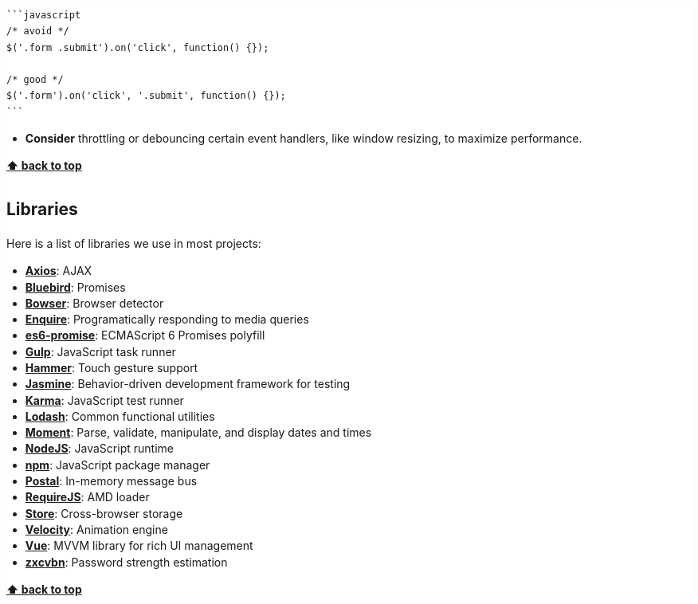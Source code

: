     ```javascript
    /* avoid */
    $('.form .submit').on('click', function() {});

    /* good */
    $('.form').on('click', '.submit', function() {});
    ```
    
    
  - **Consider** throttling or debouncing certain event handlers, like window resizing, to maximize performance.


**[⬆ back to top](#table-of-contents)**



## Libraries

Here is a list of libraries we use in most projects:

  - **[Axios](https://github.com/axios/axios)**: AJAX
  - **[Bluebird](http://bluebirdjs.com)**: Promises
  - **[Bowser](https://github.com/lancedikson/bowser)**: Browser detector
  - **[Enquire](https://github.com/WickyNilliams/enquire.js/)**: Programatically responding to media queries
  - **[es6-promise](https://github.com/stefanpenner/es6-promise)**: ECMAScript 6 Promises polyfill
  - **[Gulp](https://gulpjs.com/)**: JavaScript task runner
  - **[Hammer](https://hammerjs.github.io/)**: Touch gesture support
  - **[Jasmine](https://jasmine.github.io/)**: Behavior-driven development framework for testing
  - **[Karma](https://karma-runner.github.io)**: JavaScript test runner
  - **[Lodash](https://lodash.com/)**: Common functional utilities 
  - **[Moment](https://momentjs.com/)**: Parse, validate, manipulate, and display dates and times    
  - **[NodeJS](https://nodejs.org)**: JavaScript runtime   
  - **[npm](https://www.npmjs.com/)**: JavaScript package manager   
  - **[Postal](https://github.com/postaljs/postal.js)**: In-memory message bus
  - **[RequireJS](http://requirejs.org/)**: AMD loader
  - **[Store](https://github.com/marcuswestin/store.js)**: Cross-browser storage
  - **[Velocity](http://velocityjs.org/)**: Animation engine
  - **[Vue](https://vuejs.org/)**: MVVM library for rich UI management
  - **[zxcvbn](https://github.com/dropbox/zxcvbn)**: Password strength estimation


**[⬆ back to top](#table-of-contents)**
